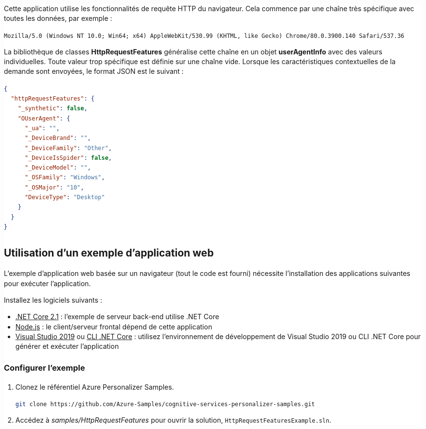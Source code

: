 Cette application utilise les fonctionnalités de requête HTTP du navigateur. Cela commence par une chaîne très spécifique avec toutes les données, par exemple :

```http
Mozilla/5.0 (Windows NT 10.0; Win64; x64) AppleWebKit/530.99 (KHTML, like Gecko) Chrome/80.0.3900.140 Safari/537.36
```

La bibliothèque de classes **HttpRequestFeatures** généralise cette chaîne en un objet **userAgentInfo** avec des valeurs individuelles. Toute valeur trop spécifique est définie sur une chaîne vide. Lorsque les caractéristiques contextuelles de la demande sont envoyées, le format JSON est le suivant :

```JSON
{
  "httpRequestFeatures": {
    "_synthetic": false,
    "OUserAgent": {
      "_ua": "",
      "_DeviceBrand": "",
      "_DeviceFamily": "Other",
      "_DeviceIsSpider": false,
      "_DeviceModel": "",
      "_OSFamily": "Windows",
      "_OSMajor": "10",
      "DeviceType": "Desktop"
    }
  }
}
```


## <a name="using-sample-web-app"></a>Utilisation d’un exemple d’application web

L’exemple d’application web basée sur un navigateur (tout le code est fourni) nécessite l’installation des applications suivantes pour exécuter l’application.

Installez les logiciels suivants :

* [.NET Core 2.1](https://dotnet.microsoft.com/download/dotnet-core/2.1) : l’exemple de serveur back-end utilise .NET Core
* [Node.js](https://nodejs.org/) : le client/serveur frontal dépend de cette application
* [Visual Studio 2019](https://visualstudio.microsoft.com/vs/) ou [CLI .NET Core](https://docs.microsoft.com/dotnet/core/tools/) : utilisez l’environnement de développement de Visual Studio 2019 ou CLI .NET Core pour générer et exécuter l’application

### <a name="set-up-the-sample"></a>Configurer l’exemple
1. Clonez le référentiel Azure Personalizer Samples.

    ```bash
    git clone https://github.com/Azure-Samples/cognitive-services-personalizer-samples.git
    ```

1. Accédez à _samples/HttpRequestFeatures_ pour ouvrir la solution, `HttpRequestFeaturesExample.sln`.
